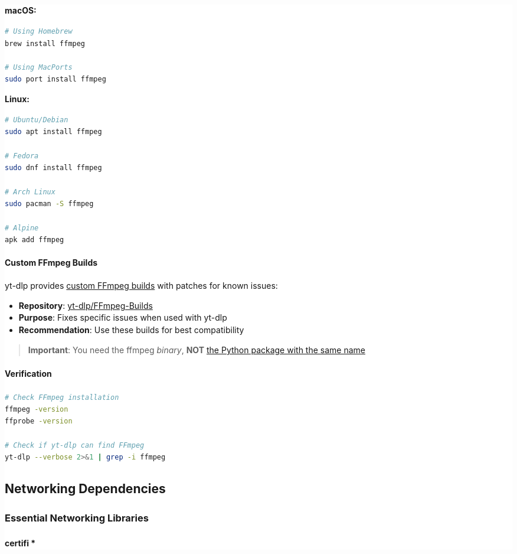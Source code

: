 **macOS:**

```bash
# Using Homebrew
brew install ffmpeg

# Using MacPorts
sudo port install ffmpeg
```

**Linux:**

```bash
# Ubuntu/Debian
sudo apt install ffmpeg

# Fedora
sudo dnf install ffmpeg

# Arch Linux
sudo pacman -S ffmpeg

# Alpine
apk add ffmpeg
```

#### Custom FFmpeg Builds

yt-dlp provides [custom FFmpeg builds](https://github.com/yt-dlp/FFmpeg-Builds) with patches for known issues:

- **Repository**: [yt-dlp/FFmpeg-Builds](https://github.com/yt-dlp/FFmpeg-Builds)
- **Purpose**: Fixes specific issues when used with yt-dlp
- **Recommendation**: Use these builds for best compatibility

> **Important**: You need the ffmpeg _binary_, **NOT** [the Python package with the same name](https://pypi.org/project/ffmpeg)

#### Verification

```bash
# Check FFmpeg installation
ffmpeg -version
ffprobe -version

# Check if yt-dlp can find FFmpeg
yt-dlp --verbose 2>&1 | grep -i ffmpeg
```

## Networking Dependencies

### Essential Networking Libraries

#### certifi \*
